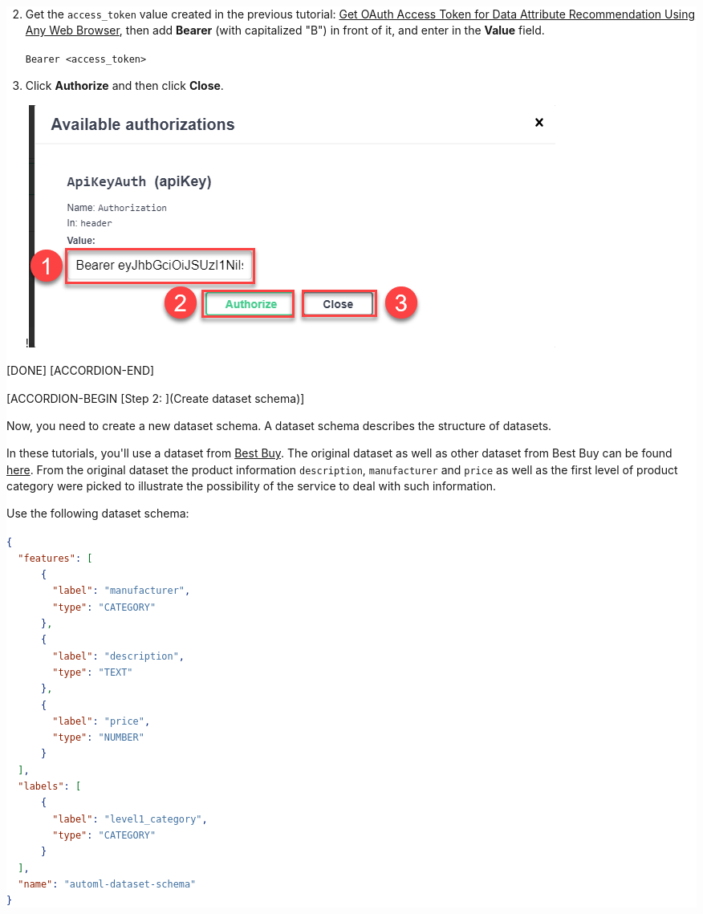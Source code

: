 2. Get the `access_token` value created in the previous tutorial: [Get OAuth Access Token for Data Attribute Recommendation Using Any Web Browser](cp-aibus-dar-web-oauth-token), then add **Bearer** (with capitalized "B") in front of it, and enter in the **Value** field.

    ```
    Bearer <access_token>
    ```

3. Click **Authorize** and then click **Close**.

    !![Authorize](png-files/swagger-token.png)

[DONE]
[ACCORDION-END]


[ACCORDION-BEGIN [Step 2: ](Create dataset schema)]

Now, you need to create a new dataset schema. A dataset schema describes the structure of datasets.

In these tutorials, you'll use a dataset from [Best Buy](https://www.bestbuy.com/). The original dataset as well as other dataset from Best Buy can be found [here](https://github.com/BestBuyAPIs/open-data-set/). From the original dataset the product information `description`, `manufacturer` and `price` as well as the first level of product category were picked to illustrate the possibility of the service to deal with such information.

Use the following dataset schema:

```JSON
{
  "features": [
      {
        "label": "manufacturer",
        "type": "CATEGORY"
      },
      {
        "label": "description",
        "type": "TEXT"
      },
      {
        "label": "price",
        "type": "NUMBER"
      }
  ],
  "labels": [
      {
        "label": "level1_category",
        "type": "CATEGORY"
      }
  ],
  "name": "automl-dataset-schema"
}
```